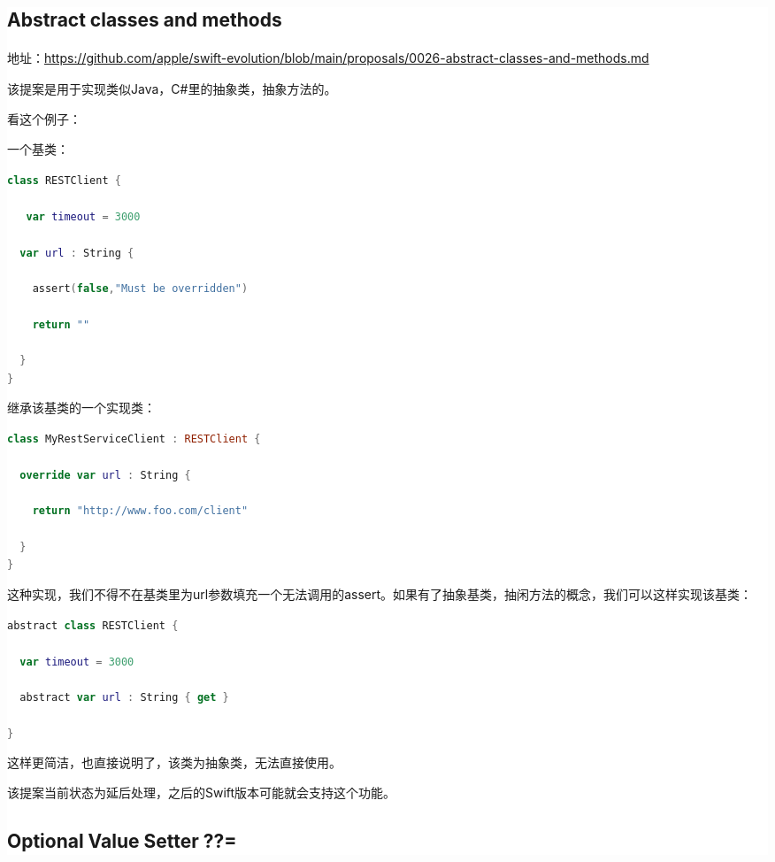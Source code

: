 ## Abstract classes and methods

地址：https://github.com/apple/swift-evolution/blob/main/proposals/0026-abstract-classes-and-methods.md

该提案是用于实现类似Java，C#里的抽象类，抽象方法的。

看这个例子：

一个基类：

```swift
class RESTClient {

   var timeout = 3000

  var url : String {

    assert(false,"Must be overridden")

    return ""

  }
}
```

继承该基类的一个实现类：

```swift
class MyRestServiceClient : RESTClient {

  override var url : String {

    return "http://www.foo.com/client"

  }
}
```

这种实现，我们不得不在基类里为url参数填充一个无法调用的assert。如果有了抽象基类，抽闲方法的概念，我们可以这样实现该基类：

```swift
abstract class RESTClient {  

  var timeout = 3000

  abstract var url : String { get }

}
```

这样更简洁，也直接说明了，该类为抽象类，无法直接使用。

该提案当前状态为延后处理，之后的Swift版本可能就会支持这个功能。

## Optional Value Setter ??=
